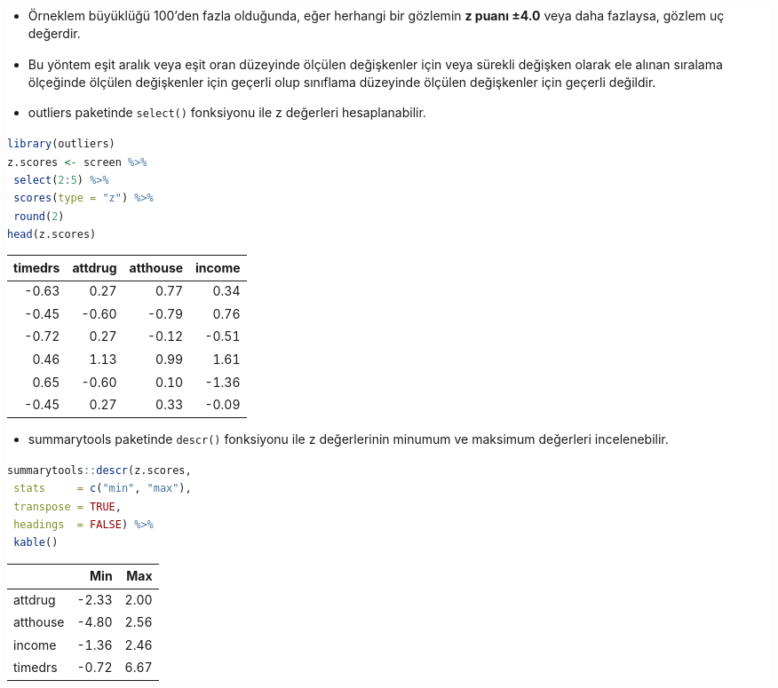 - Örneklem büyüklüğü 100’den fazla olduğunda, eğer herhangi bir 
gözlemin **z puanı ±4.0** veya daha fazlaysa, gözlem uç değerdir. 

- Bu yöntem eşit aralık veya eşit oran düzeyinde ölçülen değişkenler 
için veya sürekli değişken olarak ele alınan sıralama ölçeğinde 
ölçülen değişkenler için geçerli olup sınıflama düzeyinde ölçülen 
değişkenler için geçerli değildir.

- outliers paketinde `select()` fonksiyonu ile z değerleri  hesaplanabilir.


```r
library(outliers)
z.scores <- screen %>%  
 select(2:5) %>% 
 scores(type = "z") %>%
 round(2)
head(z.scores)
```

<div class="kable-table">

| timedrs| attdrug| atthouse| income|
|-------:|-------:|--------:|------:|
|   -0.63|    0.27|     0.77|   0.34|
|   -0.45|   -0.60|    -0.79|   0.76|
|   -0.72|    0.27|    -0.12|  -0.51|
|    0.46|    1.13|     0.99|   1.61|
|    0.65|   -0.60|     0.10|  -1.36|
|   -0.45|    0.27|     0.33|  -0.09|

</div>

- summarytools paketinde `descr()` fonksiyonu ile z değerlerinin minumum ve maksimum değerleri incelenebilir.


```r
summarytools::descr(z.scores,
 stats     = c("min", "max"),
 transpose = TRUE,
 headings  = FALSE) %>%   
 kable()
```



|         |   Min|  Max|
|:--------|-----:|----:|
|attdrug  | -2.33| 2.00|
|atthouse | -4.80| 2.56|
|income   | -1.36| 2.46|
|timedrs  | -0.72| 6.67|
